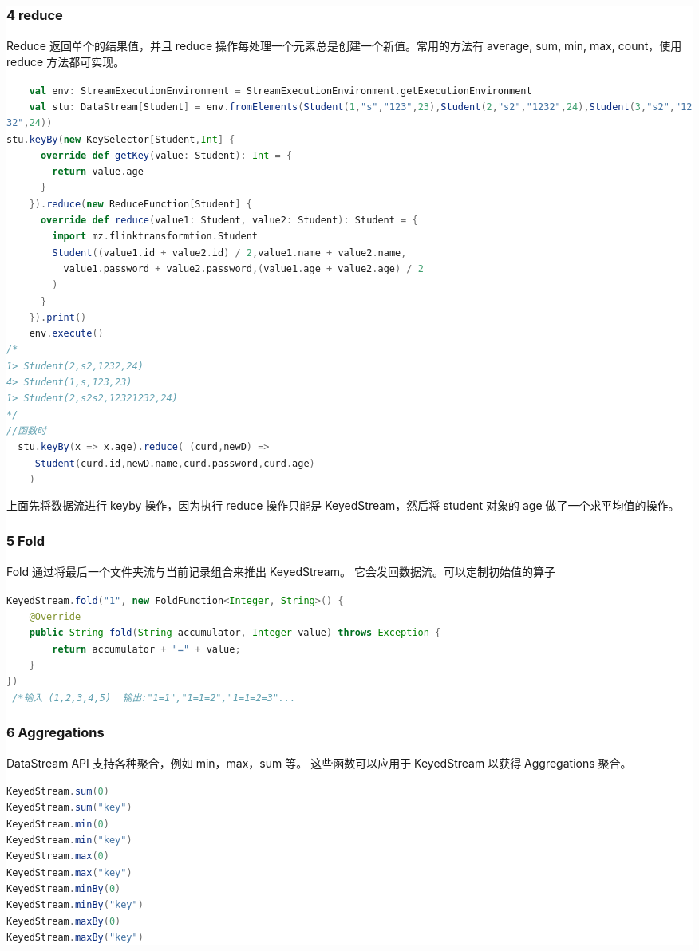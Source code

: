 ### 4 reduce

  Reduce 返回单个的结果值，并且 reduce 操作每处理一个元素总是创建一个新值。常用的方法有 average, sum, min, max, count，使用 reduce 方法都可实现。

```scala
    val env: StreamExecutionEnvironment = StreamExecutionEnvironment.getExecutionEnvironment
    val stu: DataStream[Student] = env.fromElements(Student(1,"s","123",23),Student(2,"s2","1232",24),Student(3,"s2","1232",24))
stu.keyBy(new KeySelector[Student,Int] {
      override def getKey(value: Student): Int = {
        return value.age
      }
    }).reduce(new ReduceFunction[Student] {
      override def reduce(value1: Student, value2: Student): Student = {
        import mz.flinktransformtion.Student
        Student((value1.id + value2.id) / 2,value1.name + value2.name,
          value1.password + value2.password,(value1.age + value2.age) / 2
        )
      }
    }).print()
    env.execute()
/*
1> Student(2,s2,1232,24)
4> Student(1,s,123,23)
1> Student(2,s2s2,12321232,24)
*/
//函数时
  stu.keyBy(x => x.age).reduce( (curd,newD) =>
     Student(curd.id,newD.name,curd.password,curd.age)
    )
```

上面先将数据流进行 keyby 操作，因为执行 reduce 操作只能是 KeyedStream，然后将 student 对象的 age 做了一个求平均值的操作。

### 5 Fold

Fold 通过将最后一个文件夹流与当前记录组合来推出 KeyedStream。 它会发回数据流。可以定制初始值的算子

```java
KeyedStream.fold("1", new FoldFunction<Integer, String>() {
    @Override
    public String fold(String accumulator, Integer value) throws Exception {
        return accumulator + "=" + value;
    }
})
 /*输入 (1,2,3,4,5)  输出:"1=1","1=1=2","1=1=2=3"...
```

### 6 Aggregations

DataStream API 支持各种聚合，例如 min，max，sum 等。 这些函数可以应用于 KeyedStream 以获得 Aggregations 聚合。

```scala
KeyedStream.sum(0) 
KeyedStream.sum("key") 
KeyedStream.min(0) 
KeyedStream.min("key") 
KeyedStream.max(0) 
KeyedStream.max("key") 
KeyedStream.minBy(0) 
KeyedStream.minBy("key") 
KeyedStream.maxBy(0) 
KeyedStream.maxBy("key")
```
